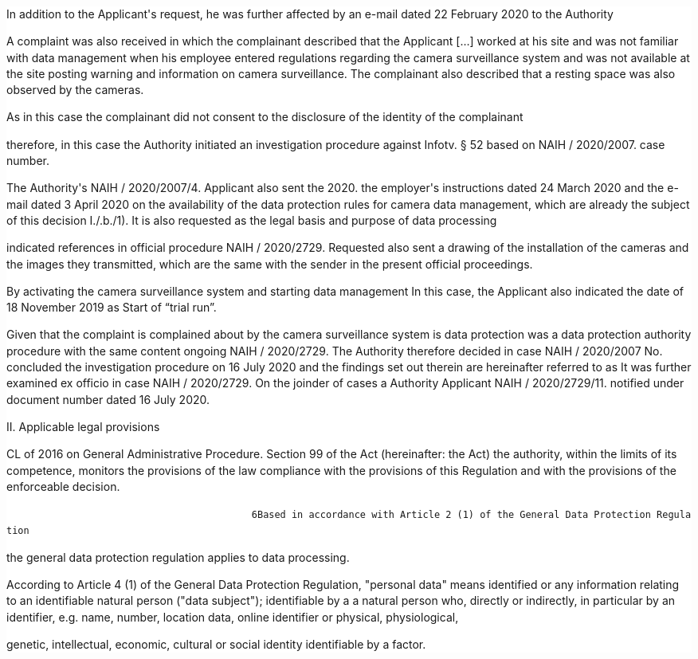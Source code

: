 In addition to the Applicant's request, he was further affected by an e-mail dated 22 February 2020 to the Authority

A complaint was also received in which the complainant described that the Applicant \[…\]
worked at his site and was not familiar with data management when his employee entered
regulations regarding the camera surveillance system and was not available at the site
posting warning and information on camera surveillance. The complainant also described
that a resting space was also observed by the cameras.

As in this case the complainant did not consent to the disclosure of the identity of the complainant

therefore, in this case the Authority initiated an investigation procedure against Infotv. § 52
based on NAIH / 2020/2007. case number.

The Authority's NAIH / 2020/2007/4. Applicant also sent the 2020.
the employer's instructions dated 24 March 2020 and the e-mail dated 3 April 2020
on the availability of the data protection rules for camera data management, which are already the subject of this decision
I./.b./1). It is also requested as the legal basis and purpose of data processing

indicated references in official procedure NAIH / 2020/2729. Requested
also sent a drawing of the installation of the cameras and the images they transmitted, which are the same
with the sender in the present official proceedings.

By activating the camera surveillance system and starting data management
In this case, the Applicant also indicated the date of 18 November 2019 as
Start of “trial run”.

Given that the complaint is complained about by the camera surveillance system is data protection
was a data protection authority procedure with the same content
ongoing NAIH / 2020/2729. The Authority therefore decided in case NAIH / 2020/2007 No.
concluded the investigation procedure on 16 July 2020 and the findings set out therein are hereinafter referred to as
It was further examined ex officio in case NAIH / 2020/2729. On the joinder of cases a
Authority Applicant NAIH / 2020/2729/11. notified under document number dated 16 July 2020.

II. Applicable legal provisions

CL of 2016 on General Administrative Procedure. Section 99 of the Act (hereinafter: the Act)
the authority, within the limits of its competence, monitors the provisions of the law
compliance with the provisions of this Regulation and with the provisions of the enforceable decision.

                                               6Based in accordance with Article 2 (1) of the General Data Protection Regulation
the general data protection regulation applies to data processing.

According to Article 4 (1) of the General Data Protection Regulation, "personal data" means identified or
any information relating to an identifiable natural person ("data subject"); identifiable by a
a natural person who, directly or indirectly, in particular by an identifier, e.g.
name, number, location data, online identifier or physical, physiological,

genetic, intellectual, economic, cultural or social identity
identifiable by a factor.
